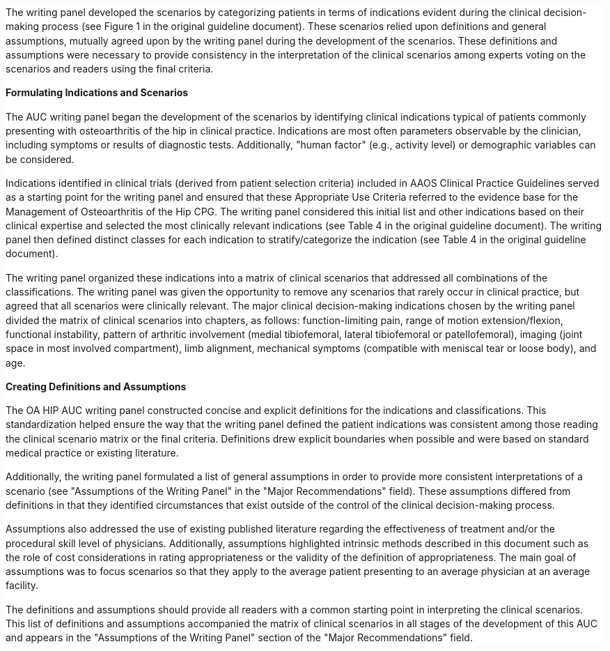 

The writing panel developed the scenarios by categorizing patients in terms of indications evident during the clinical decision-making process (see Figure 1 in the original guideline document). These scenarios relied upon definitions and general assumptions, mutually agreed upon by the writing panel during the development of the scenarios. These definitions and assumptions were necessary to provide consistency in the interpretation of the clinical scenarios among experts voting on the scenarios and readers using the final criteria.

**Formulating Indications and Scenarios**

The AUC writing panel began the development of the scenarios by identifying clinical indications typical of patients commonly presenting with osteoarthritis of the hip in clinical practice. Indications are most often parameters observable by the clinician, including symptoms or results of diagnostic tests. Additionally, "human factor" (e.g., activity level) or demographic variables can be considered.

Indications identified in clinical trials (derived from patient selection criteria) included in AAOS Clinical Practice Guidelines served as a starting point for the writing panel and ensured that these Appropriate Use Criteria referred to the evidence base for the Management of Osteoarthritis of the Hip CPG. The writing panel considered this initial list and other indications based on their clinical expertise and selected the most clinically relevant indications (see Table 4 in the original guideline document). The writing panel then defined distinct classes for each indication to stratify/categorize the indication (see Table 4 in the original guideline document).

The writing panel organized these indications into a matrix of clinical scenarios that addressed all combinations of the classifications. The writing panel was given the opportunity to remove any scenarios that rarely occur in clinical practice, but agreed that all scenarios were clinically relevant. The major clinical decision-making indications chosen by the writing panel divided the matrix of clinical scenarios into chapters, as follows: function-limiting pain, range of motion extension/flexion, functional instability, pattern of arthritic involvement (medial tibiofemoral, lateral tibiofemoral or patellofemoral), imaging (joint space in most involved compartment), limb alignment, mechanical symptoms (compatible with meniscal tear or loose body), and age.

**Creating Definitions and Assumptions**

The OA HIP AUC writing panel constructed concise and explicit definitions for the indications and classifications. This standardization helped ensure the way that the writing panel defined the patient indications was consistent among those reading the clinical scenario matrix or the final criteria. Definitions drew explicit boundaries when possible and were based on standard medical practice or existing literature.

Additionally, the writing panel formulated a list of general assumptions in order to provide more consistent interpretations of a scenario (see "Assumptions of the Writing Panel" in the "Major Recommendations" field). These assumptions differed from definitions in that they identified circumstances that exist outside of the control of the clinical decision-making process.

Assumptions also addressed the use of existing published literature regarding the effectiveness of treatment and/or the procedural skill level of physicians. Additionally, assumptions highlighted intrinsic methods described in this document such as the role of cost considerations in rating appropriateness or the validity of the definition of appropriateness. The main goal of assumptions was to focus scenarios so that they apply to the average patient presenting to an average physician at an average facility.

The definitions and assumptions should provide all readers with a common starting point in interpreting the clinical scenarios. This list of definitions and assumptions accompanied the matrix of clinical scenarios in all stages of the development of this AUC and appears in the "Assumptions of the Writing Panel" section of the "Major Recommendations" field.
